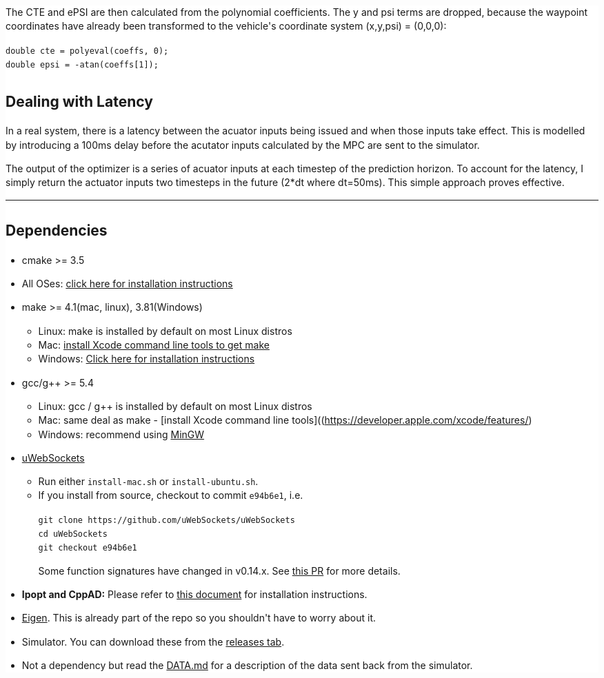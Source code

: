 The CTE and ePSI are then calculated from the polynomial coefficients. The y and psi terms are dropped, because the waypoint coordinates have already been transformed to the vehicle's coordinate system (x,y,psi) = (0,0,0):

    double cte = polyeval(coeffs, 0);
    double epsi = -atan(coeffs[1]);

## Dealing with Latency

In a real system, there is a latency between the acuator inputs being issued and when those inputs take effect. This is modelled by introducing a 100ms delay before the acutator inputs calculated by the MPC are sent to the simulator. 

The output of the optimizer is a series of acuator inputs at each timestep of the prediction horizon. To account for the latency, I simply return the actuator inputs two timesteps in the future (2*dt where dt=50ms). This simple approach proves effective.

---

## Dependencies

* cmake >= 3.5
 * All OSes: [click here for installation instructions](https://cmake.org/install/)
* make >= 4.1(mac, linux), 3.81(Windows)
  * Linux: make is installed by default on most Linux distros
  * Mac: [install Xcode command line tools to get make](https://developer.apple.com/xcode/features/)
  * Windows: [Click here for installation instructions](http://gnuwin32.sourceforge.net/packages/make.htm)
* gcc/g++ >= 5.4
  * Linux: gcc / g++ is installed by default on most Linux distros
  * Mac: same deal as make - [install Xcode command line tools]((https://developer.apple.com/xcode/features/)
  * Windows: recommend using [MinGW](http://www.mingw.org/)
* [uWebSockets](https://github.com/uWebSockets/uWebSockets)
  * Run either `install-mac.sh` or `install-ubuntu.sh`.
  * If you install from source, checkout to commit `e94b6e1`, i.e.
    ```
    git clone https://github.com/uWebSockets/uWebSockets
    cd uWebSockets
    git checkout e94b6e1
    ```
    Some function signatures have changed in v0.14.x. See [this PR](https://github.com/udacity/CarND-MPC-Project/pull/3) for more details.

* **Ipopt and CppAD:** Please refer to [this document](https://github.com/udacity/CarND-MPC-Project/blob/master/install_Ipopt_CppAD.md) for installation instructions.
* [Eigen](http://eigen.tuxfamily.org/index.php?title=Main_Page). This is already part of the repo so you shouldn't have to worry about it.
* Simulator. You can download these from the [releases tab](https://github.com/udacity/self-driving-car-sim/releases).
* Not a dependency but read the [DATA.md](./DATA.md) for a description of the data sent back from the simulator.


[lap]: ./images/final_lap.gif
[kinematic]: ./images/kinematic_equ.png
[cte]: ./images/cte.png
[orientation]: ./images/orientation_error.png